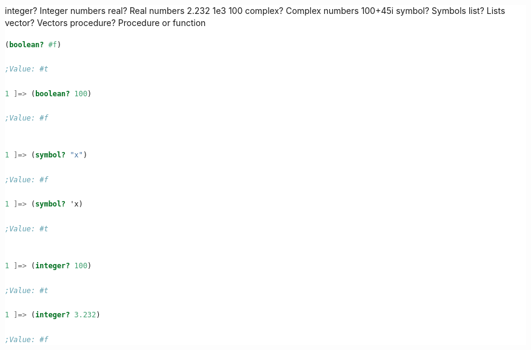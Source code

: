 
<tr>
<td class="left">integer?</td>
<td class="left">Integer numbers</td>
</tr>


<tr>
<td class="left">real?</td>
<td class="left">Real numbers 2.232 1e3 100</td>
</tr>


<tr>
<td class="left">complex?</td>
<td class="left">Complex numbers 100+45i</td>
</tr>


<tr>
<td class="left">symbol?</td>
<td class="left">Symbols</td>
</tr>


<tr>
<td class="left">list?</td>
<td class="left">Lists</td>
</tr>


<tr>
<td class="left">vector?</td>
<td class="left">Vectors</td>
</tr>


<tr>
<td class="left">procedure?</td>
<td class="left">Procedure or function</td>
</tr>
</tbody>
</table>

```scheme
(boolean? #f)

;Value: #t

1 ]=> (boolean? 100)

;Value: #f


1 ]=> (symbol? "x")

;Value: #f

1 ]=> (symbol? 'x)

;Value: #t


1 ]=> (integer? 100)

;Value: #t

1 ]=> (integer? 3.232)

;Value: #f
```